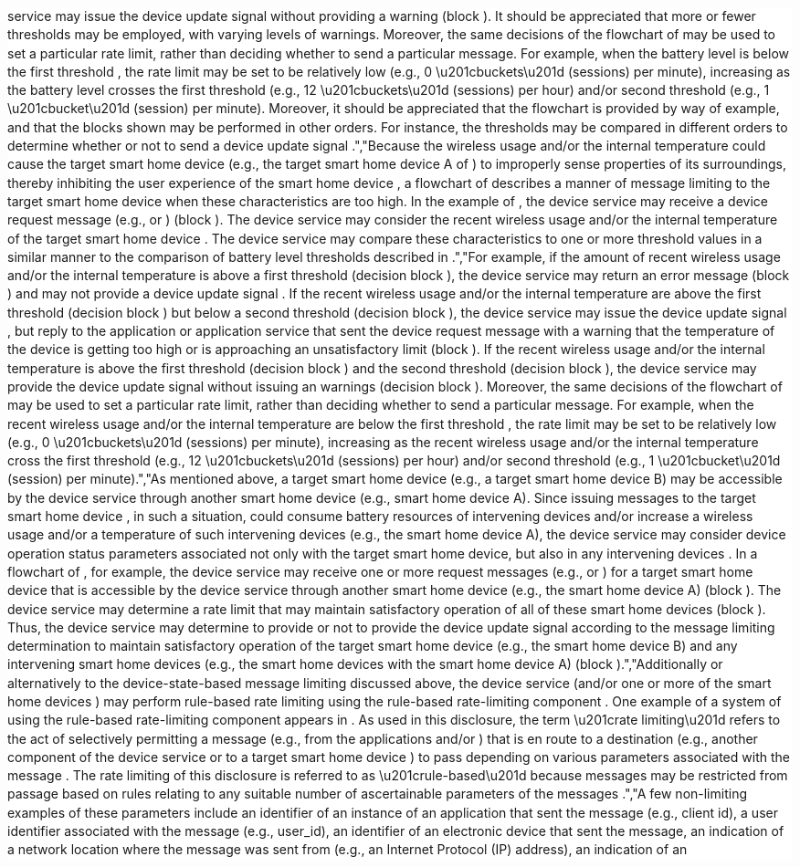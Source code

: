 service  may issue the device update signal  without providing a warning (block ). It should be appreciated that more or fewer thresholds may be employed, with varying levels of warnings. Moreover, the same decisions of the flowchart of  may be used to set a particular rate limit, rather than deciding whether to send a particular message. For example, when the battery level is below the first threshold , the rate limit may be set to be relatively low (e.g., 0 \u201cbuckets\u201d (sessions) per minute), increasing as the battery level crosses the first threshold  (e.g., 12 \u201cbuckets\u201d (sessions) per hour) and\/or second threshold  (e.g., 1 \u201cbucket\u201d (session) per minute). Moreover, it should be appreciated that the flowchart  is provided by way of example, and that the blocks shown may be performed in other orders. For instance, the thresholds may be compared in different orders to determine whether or not to send a device update signal .","Because the wireless usage  and\/or the internal temperature  could cause the target smart home device  (e.g., the target smart home device A of ) to improperly sense properties of its surroundings, thereby inhibiting the user experience of the smart home device , a flowchart  of  describes a manner of message limiting to the target smart home device  when these characteristics are too high. In the example of , the device service  may receive a device request message (e.g.,  or ) (block ). The device service  may consider the recent wireless usage  and\/or the internal temperature  of the target smart home device . The device service may compare these characteristics to one or more threshold values in a similar manner to the comparison of battery level thresholds described in .","For example, if the amount of recent wireless usage  and\/or the internal temperature  is above a first threshold (decision block ), the device service  may return an error message (block ) and may not provide a device update signal . If the recent wireless usage  and\/or the internal temperature  are above the first threshold (decision block ) but below a second threshold (decision block ), the device service  may issue the device update signal , but reply to the application or application service that sent the device request message with a warning that the temperature of the device is getting too high or is approaching an unsatisfactory limit (block ). If the recent wireless usage  and\/or the internal temperature  is above the first threshold (decision block ) and the second threshold (decision block ), the device service  may provide the device update signal  without issuing an warnings (decision block ). Moreover, the same decisions of the flowchart of  may be used to set a particular rate limit, rather than deciding whether to send a particular message. For example, when the recent wireless usage  and\/or the internal temperature  are below the first threshold , the rate limit may be set to be relatively low (e.g., 0 \u201cbuckets\u201d (sessions) per minute), increasing as the recent wireless usage  and\/or the internal temperature  cross the first threshold  (e.g., 12 \u201cbuckets\u201d (sessions) per hour) and\/or second threshold  (e.g., 1 \u201cbucket\u201d (session) per minute).","As mentioned above, a target smart home device  (e.g., a target smart home device B) may be accessible by the device service  through another smart home device  (e.g., smart home device A). Since issuing messages to the target smart home device , in such a situation, could consume battery resources of intervening devices  and\/or increase a wireless usage and\/or a temperature of such intervening devices  (e.g., the smart home device A), the device service  may consider device operation status parameters associated not only with the target smart home device, but also in any intervening devices . In a flowchart  of , for example, the device service  may receive one or more request messages (e.g.,  or ) for a target smart home device  that is accessible by the device service  through another smart home device (e.g., the smart home device A) (block ). The device service  may determine a rate limit that may maintain satisfactory operation of all of these smart home devices  (block ). Thus, the device service  may determine to provide or not to provide the device update signal  according to the message limiting determination to maintain satisfactory operation of the target smart home device  (e.g., the smart home device B) and any intervening smart home devices (e.g., the smart home devices with the smart home device A) (block ).","Additionally or alternatively to the device-state-based message limiting discussed above, the device service  (and\/or one or more of the smart home devices ) may perform rule-based rate limiting using the rule-based rate-limiting component . One example of a system  of using the rule-based rate-limiting component  appears in . As used in this disclosure, the term \u201crate limiting\u201d refers to the act of selectively permitting a message  (e.g., from the applications  and\/or ) that is en route to a destination (e.g., another component of the device service  or to a target smart home device ) to pass depending on various parameters  associated with the message . The rate limiting of this disclosure is referred to as \u201crule-based\u201d because messages  may be restricted from passage based on rules relating to any suitable number of ascertainable parameters  of the messages .","A few non-limiting examples of these parameters  include an identifier of an instance of an application that sent the message (e.g., client id), a user identifier associated with the message (e.g., user_id), an identifier of an electronic device that sent the message, an indication of a network location where the message was sent from (e.g., an Internet Protocol (IP) address), an indication of an